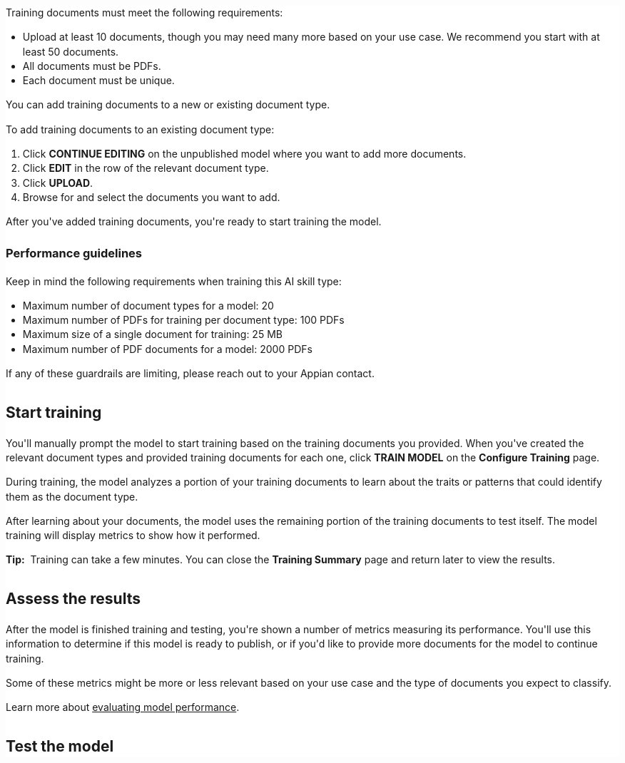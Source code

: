 Training documents must meet the following requirements:

-   Upload at least 10 documents, though you may need many more based on your use case. We recommend you start with at least 50 documents.
-   All documents must be PDFs.
-   Each document must be unique.

You can add training documents to a new or existing document type.

To add training documents to an existing document type:

1.  Click **CONTINUE EDITING** on the unpublished model where you want to add more documents.
2.  Click **EDIT** in the row of the relevant document type.
3.  Click **UPLOAD**.
4.  Browse for and select the documents you want to add.

After you've added training documents, you're ready to start training the model.

### Performance guidelines

Keep in mind the following requirements when training this AI skill type:

-   Maximum number of document types for a model: 20
-   Maximum number of PDFs for training per document type: 100 PDFs
-   Maximum size of a single document for training: 25 MB
-   Maximum number of PDF documents for a model: 2000 PDFs

If any of these guardrails are limiting, please reach out to your Appian contact.

## Start training

You'll manually prompt the model to start training based on the training documents you provided. When you've created the relevant document types and provided training documents for each one, click **TRAIN MODEL** on the **Configure Training** page.

During training, the model analyzes a portion of your training documents to learn about the traits or patterns that could identify them as the document type.

After learning about your documents, the model uses the remaining portion of the training documents to test itself. The model training will display metrics to show how it performed.

**Tip:**  Training can take a few minutes. You can close the **Training Summary** page and return later to view the results.

## Assess the results

After the model is finished training and testing, you're shown a number of metrics measuring its performance. You'll use this information to determine if this model is ready to publish, or if you'd like to provide more documents for the model to continue training.

Some of these metrics might be more or less relevant based on your use case and the type of documents you expect to classify.

Learn more about [evaluating model performance](evaluate-ai.html).

## Test the model
